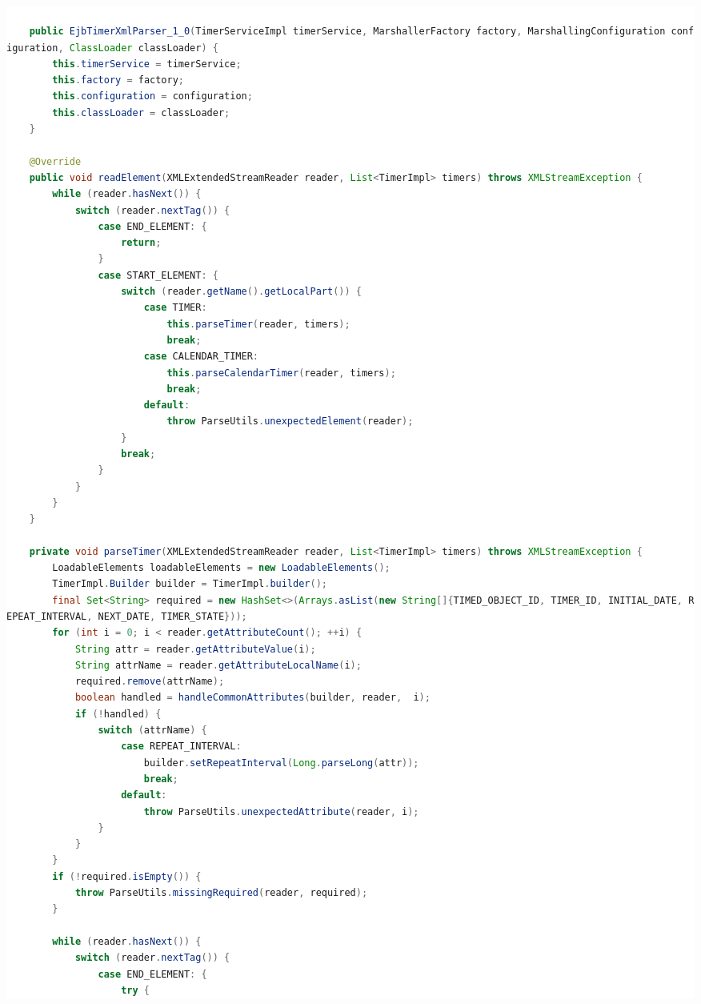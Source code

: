 ```java

    public EjbTimerXmlParser_1_0(TimerServiceImpl timerService, MarshallerFactory factory, MarshallingConfiguration configuration, ClassLoader classLoader) {
        this.timerService = timerService;
        this.factory = factory;
        this.configuration = configuration;
        this.classLoader = classLoader;
    }

    @Override
    public void readElement(XMLExtendedStreamReader reader, List<TimerImpl> timers) throws XMLStreamException {
        while (reader.hasNext()) {
            switch (reader.nextTag()) {
                case END_ELEMENT: {
                    return;
                }
                case START_ELEMENT: {
                    switch (reader.getName().getLocalPart()) {
                        case TIMER:
                            this.parseTimer(reader, timers);
                            break;
                        case CALENDAR_TIMER:
                            this.parseCalendarTimer(reader, timers);
                            break;
                        default:
                            throw ParseUtils.unexpectedElement(reader);
                    }
                    break;
                }
            }
        }
    }

    private void parseTimer(XMLExtendedStreamReader reader, List<TimerImpl> timers) throws XMLStreamException {
        LoadableElements loadableElements = new LoadableElements();
        TimerImpl.Builder builder = TimerImpl.builder();
        final Set<String> required = new HashSet<>(Arrays.asList(new String[]{TIMED_OBJECT_ID, TIMER_ID, INITIAL_DATE, REPEAT_INTERVAL, NEXT_DATE, TIMER_STATE}));
        for (int i = 0; i < reader.getAttributeCount(); ++i) {
            String attr = reader.getAttributeValue(i);
            String attrName = reader.getAttributeLocalName(i);
            required.remove(attrName);
            boolean handled = handleCommonAttributes(builder, reader,  i);
            if (!handled) {
                switch (attrName) {
                    case REPEAT_INTERVAL:
                        builder.setRepeatInterval(Long.parseLong(attr));
                        break;
                    default:
                        throw ParseUtils.unexpectedAttribute(reader, i);
                }
            }
        }
        if (!required.isEmpty()) {
            throw ParseUtils.missingRequired(reader, required);
        }

        while (reader.hasNext()) {
            switch (reader.nextTag()) {
                case END_ELEMENT: {
                    try {
```
